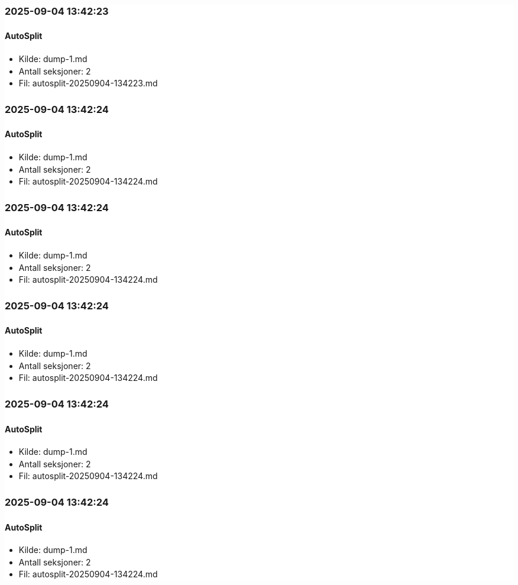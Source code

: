


### 2025-09-04 13:42:23
#### AutoSplit
- Kilde: dump-1.md
- Antall seksjoner: 2
- Fil: autosplit-20250904-134223.md




### 2025-09-04 13:42:24
#### AutoSplit
- Kilde: dump-1.md
- Antall seksjoner: 2
- Fil: autosplit-20250904-134224.md




### 2025-09-04 13:42:24
#### AutoSplit
- Kilde: dump-1.md
- Antall seksjoner: 2
- Fil: autosplit-20250904-134224.md




### 2025-09-04 13:42:24
#### AutoSplit
- Kilde: dump-1.md
- Antall seksjoner: 2
- Fil: autosplit-20250904-134224.md




### 2025-09-04 13:42:24
#### AutoSplit
- Kilde: dump-1.md
- Antall seksjoner: 2
- Fil: autosplit-20250904-134224.md




### 2025-09-04 13:42:24
#### AutoSplit
- Kilde: dump-1.md
- Antall seksjoner: 2
- Fil: autosplit-20250904-134224.md


